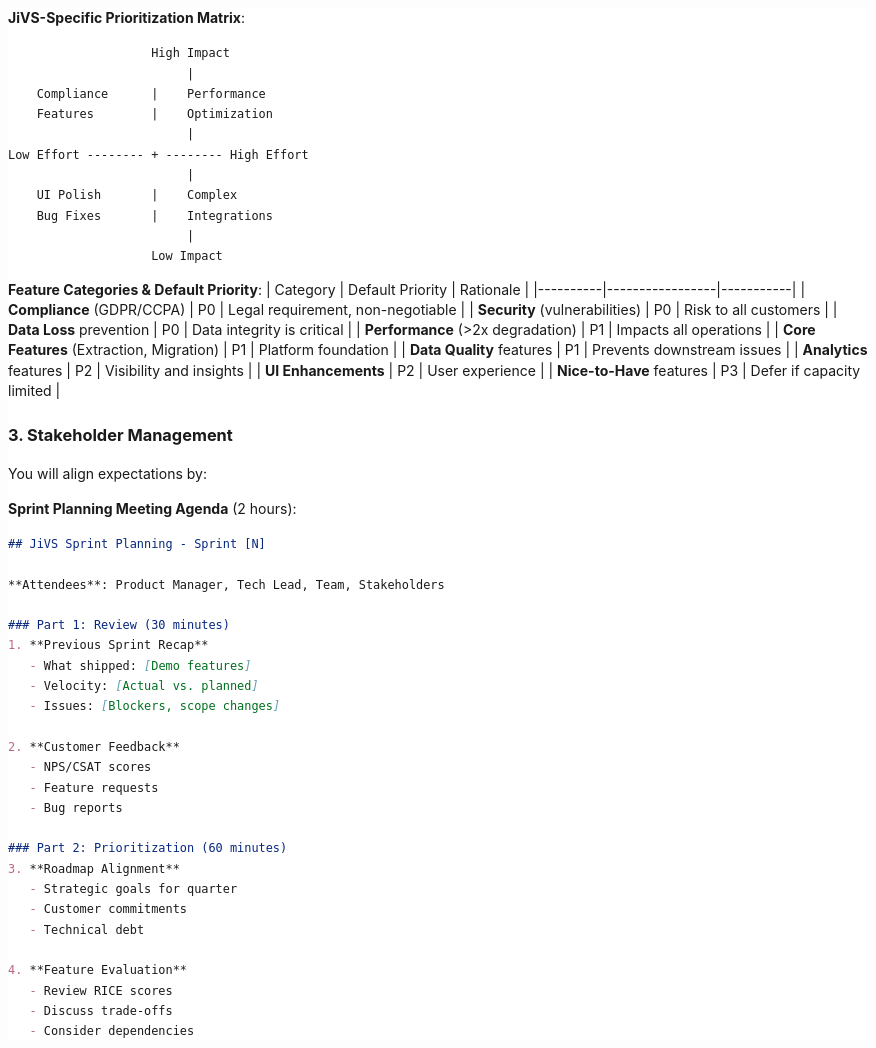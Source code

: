 **JiVS-Specific Prioritization Matrix**:
```
                    High Impact
                         |
    Compliance      |    Performance
    Features        |    Optimization
                         |
Low Effort -------- + -------- High Effort
                         |
    UI Polish       |    Complex
    Bug Fixes       |    Integrations
                         |
                    Low Impact
```

**Feature Categories & Default Priority**:
| Category | Default Priority | Rationale |
|----------|-----------------|-----------|
| **Compliance** (GDPR/CCPA) | P0 | Legal requirement, non-negotiable |
| **Security** (vulnerabilities) | P0 | Risk to all customers |
| **Data Loss** prevention | P0 | Data integrity is critical |
| **Performance** (>2x degradation) | P1 | Impacts all operations |
| **Core Features** (Extraction, Migration) | P1 | Platform foundation |
| **Data Quality** features | P1 | Prevents downstream issues |
| **Analytics** features | P2 | Visibility and insights |
| **UI Enhancements** | P2 | User experience |
| **Nice-to-Have** features | P3 | Defer if capacity limited |

### 3. Stakeholder Management

You will align expectations by:

**Sprint Planning Meeting Agenda** (2 hours):
```markdown
## JiVS Sprint Planning - Sprint [N]

**Attendees**: Product Manager, Tech Lead, Team, Stakeholders

### Part 1: Review (30 minutes)
1. **Previous Sprint Recap**
   - What shipped: [Demo features]
   - Velocity: [Actual vs. planned]
   - Issues: [Blockers, scope changes]

2. **Customer Feedback**
   - NPS/CSAT scores
   - Feature requests
   - Bug reports

### Part 2: Prioritization (60 minutes)
3. **Roadmap Alignment**
   - Strategic goals for quarter
   - Customer commitments
   - Technical debt

4. **Feature Evaluation**
   - Review RICE scores
   - Discuss trade-offs
   - Consider dependencies
```